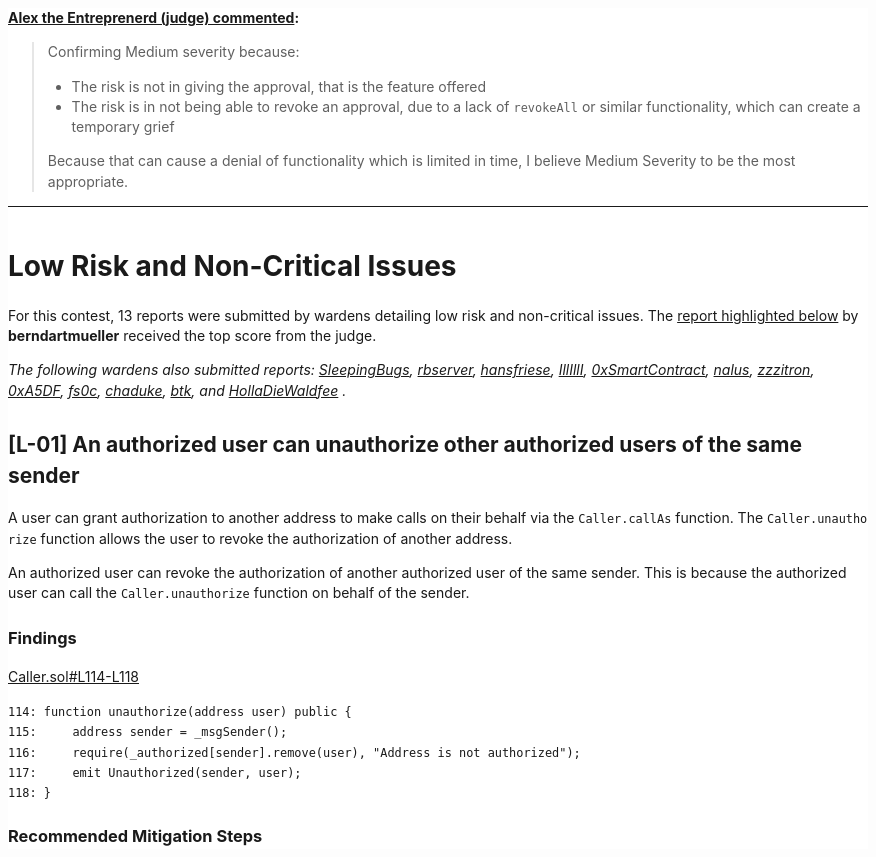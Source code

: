 **[Alex the Entreprenerd (judge) commented](https://github.com/code-423n4/2023-01-drips-findings/issues/163#issuecomment-1445444330):**

> Confirming Medium severity because:
> 
> *   The risk is not in giving the approval, that is the feature offered
> *   The risk is in not being able to revoke an approval, due to a lack of `revokeAll` or similar functionality, which can create a temporary grief
> 
> Because that can cause a denial of functionality which is limited in time, I believe Medium Severity to be the most appropriate.

* * *

[](#low-risk-and-non-critical-issues)Low Risk and Non-Critical Issues
=====================================================================

For this contest, 13 reports were submitted by wardens detailing low risk and non-critical issues. The [report highlighted below](https://github.com/code-423n4/2023-01-drips-findings/issues/282) by **berndartmueller** received the top score from the judge.

_The following wardens also submitted reports: [SleepingBugs](https://github.com/code-423n4/2023-01-drips-findings/issues/324), [rbserver](https://github.com/code-423n4/2023-01-drips-findings/issues/298), [hansfriese](https://github.com/code-423n4/2023-01-drips-findings/issues/288), [IllIllI](https://github.com/code-423n4/2023-01-drips-findings/issues/266), [0xSmartContract](https://github.com/code-423n4/2023-01-drips-findings/issues/256), [nalus](https://github.com/code-423n4/2023-01-drips-findings/issues/244), [zzzitron](https://github.com/code-423n4/2023-01-drips-findings/issues/221), [0xA5DF](https://github.com/code-423n4/2023-01-drips-findings/issues/213), [fs0c](https://github.com/code-423n4/2023-01-drips-findings/issues/184), [chaduke](https://github.com/code-423n4/2023-01-drips-findings/issues/61), [btk](https://github.com/code-423n4/2023-01-drips-findings/issues/49), and [HollaDieWaldfee](https://github.com/code-423n4/2023-01-drips-findings/issues/32) ._

[](#l-01-an-authorized-user-can-unauthorize-other-authorized-users-of-the-same-sender)\[L-01\] An authorized user can unauthorize other authorized users of the same sender
---------------------------------------------------------------------------------------------------------------------------------------------------------------------------

A user can grant authorization to another address to make calls on their behalf via the `Caller.callAs` function. The `Caller.unauthorize` function allows the user to revoke the authorization of another address.

An authorized user can revoke the authorization of another authorized user of the same sender. This is because the authorized user can call the `Caller.unauthorize` function on behalf of the sender.

### [](#findings)Findings

[Caller.sol#L114-L118](https://github.com/code-423n4/2023-01-drips/blob/9fd776b50f4be23ca038b1d0426e63a69c7a511d/src/Caller.sol#L114-L118)

    114: function unauthorize(address user) public {
    115:     address sender = _msgSender();
    116:     require(_authorized[sender].remove(user), "Address is not authorized");
    117:     emit Unauthorized(sender, user);
    118: }

### [](#recommended-mitigation-steps-3)Recommended Mitigation Steps
